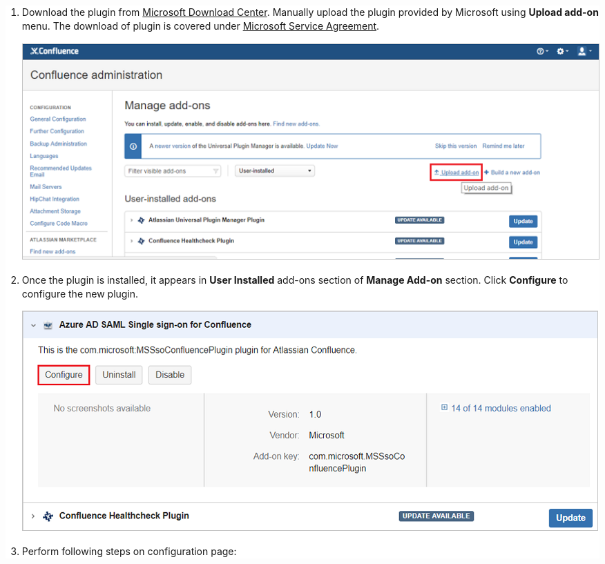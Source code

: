 1. Download the plugin from [Microsoft Download Center](https://www.microsoft.com/download/details.aspx?id=56503). Manually upload the plugin provided by Microsoft using **Upload add-on** menu. The download of plugin is covered under [Microsoft Service Agreement](https://www.microsoft.com/servicesagreement/). 
	
	![Configure Single Sign-On](./media/confluencemicrosoft-tutorial/addon12.png)

1. Once the plugin is installed, it appears in **User Installed** add-ons section of **Manage Add-on** section. Click **Configure** to configure the new plugin.
	
	![Configure Single Sign-On](./media/confluencemicrosoft-tutorial/addon13.png)

1. Perform following steps on configuration page:
